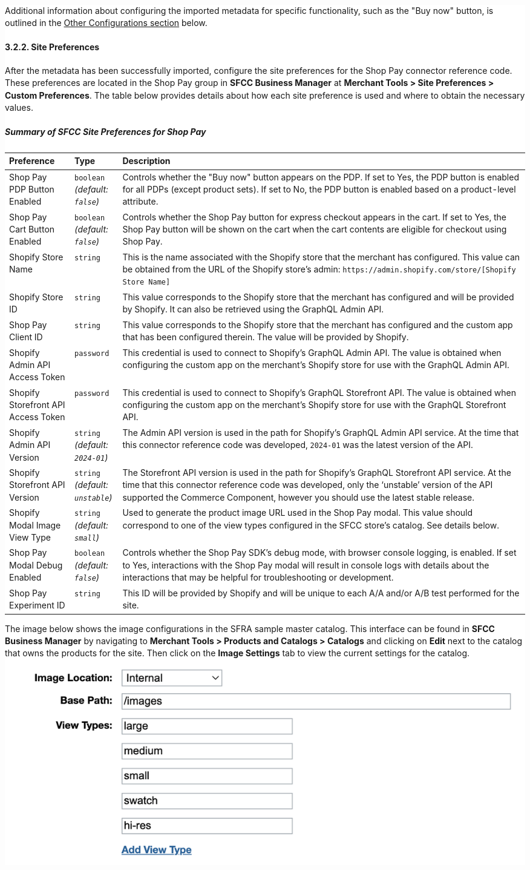 Additional information about configuring the imported metadata for specific functionality, such as the "Buy now" button, is outlined in the [Other Configurations section](#323-other-configurations-other-configurations) below.

#### 3.2.2. Site Preferences

After the metadata has been successfully imported, configure the site preferences for the Shop Pay connector reference code. These preferences are located in the Shop Pay group in **SFCC Business Manager** at **Merchant Tools > Site Preferences > Custom Preferences**. The table below provides details about how each site preference is used and where to obtain the necessary values.

##### Summary of SFCC Site Preferences for Shop Pay

| Preference | Type | Description |
| :---- | :---- | :---- |
| Shop Pay PDP Button Enabled | `boolean` *(default: `false`)* | Controls whether the "Buy now" button appears on the PDP. ​​If set to Yes, the PDP button is enabled for all PDPs (except product sets). If set to No, the PDP button is enabled based on a product-level attribute. |
| Shop Pay Cart Button Enabled | `boolean` *(default: `false`)* | Controls whether the Shop Pay button for express checkout appears in the cart. If set to Yes, the Shop Pay button will be shown on the cart when the cart contents are eligible for checkout using Shop Pay. |
| Shopify Store Name | `string` | This is the name associated with the Shopify store that the merchant has configured. This value can be obtained from the URL of the Shopify store’s admin:  `https://admin.shopify.com/store/[Shopify Store Name]` |
| Shopify Store ID | `string` | This value corresponds to the Shopify store that the merchant has configured and will be provided by Shopify. It can also be retrieved using the GraphQL Admin API. |
| Shop Pay Client ID | `string` | This value corresponds to the Shopify store that the merchant has configured and the custom app that has been configured therein. The value will be provided by Shopify. |
| Shopify Admin API Access Token | `password` | This credential is used to connect to Shopify’s GraphQL Admin API. The value is obtained when configuring the custom app on the merchant’s Shopify store for use with the GraphQL Admin API. |
| Shopify Storefront API Access Token | `password` | This credential is used to connect to Shopify’s GraphQL Storefront API. The value is obtained when configuring the custom app on the merchant’s Shopify store for use with the GraphQL Storefront API. |
| Shopify Admin API Version | `string` *(default: `2024-01`)* | The Admin API version is used in the path for Shopify’s GraphQL Admin API service. At the time that this connector reference code was developed, `2024-01` was the latest version of the API. |
| Shopify Storefront API Version | `string` *(default: `unstable`)* | The Storefront API version is used in the path for Shopify’s GraphQL Storefront API service. At the time that this connector reference code was developed, only the ‘unstable’ version of the API supported the Commerce Component, however you should use the latest stable release. |
| Shopify Modal Image View Type | `string` *(default: `small`)* | Used to generate the product image URL used in the Shop Pay modal. This value should correspond to one of the view types configured in the SFCC store’s catalog. See details below. |
| Shop Pay Modal Debug Enabled | `boolean` *(default: `false`)* | Controls whether the Shop Pay SDK’s debug mode, with browser console logging, is enabled. If set to Yes, interactions with the Shop Pay modal will result in console logs with details about the interactions that may be helpful for troubleshooting or development. |
| Shop Pay Experiment ID | `string` | This ID will be provided by Shopify and will be unique to each A/A and/or A/B test performed for the site. |

The image below shows the image configurations in the SFRA sample master catalog. This interface can be found in **SFCC Business Manager** by navigating to **Merchant Tools > Products and Catalogs > Catalogs** and clicking on **Edit** next to the catalog that owns the products for the site. Then click on the **Image Settings** tab to view the current settings for the catalog.

![Image configuration in the SFRA sample master catalog](images/image25.png)
